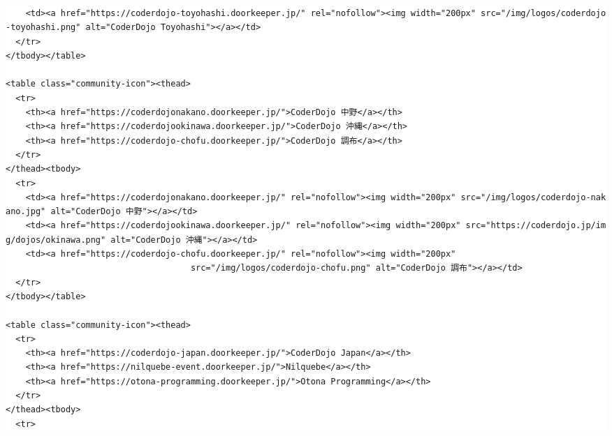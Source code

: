 	    <td><a href="https://coderdojo-toyohashi.doorkeeper.jp/" rel="nofollow"><img width="200px" src="/img/logos/coderdojo-toyohashi.png" alt="CoderDojo Toyohashi"></a></td>
	  </tr>
	</tbody></table>

	<table class="community-icon"><thead>
	  <tr>
	    <th><a href="https://coderdojonakano.doorkeeper.jp/">CoderDojo 中野</a></th>
	    <th><a href="https://coderdojookinawa.doorkeeper.jp/">CoderDojo 沖縄</a></th>
	    <th><a href="https://coderdojo-chofu.doorkeeper.jp/">CoderDojo 調布</a></th>
	  </tr>
	</thead><tbody>
	  <tr>
	    <td><a href="https://coderdojonakano.doorkeeper.jp/" rel="nofollow"><img width="200px" src="/img/logos/coderdojo-nakano.jpg" alt="CoderDojo 中野"></a></td>
	    <td><a href="https://coderdojookinawa.doorkeeper.jp/" rel="nofollow"><img width="200px" src="https://coderdojo.jp/img/dojos/okinawa.png" alt="CoderDojo 沖縄"></a></td>
	    <td><a href="https://coderdojo-chofu.doorkeeper.jp/" rel="nofollow"><img width="200px"
										 src="/img/logos/coderdojo-chofu.png" alt="CoderDojo 調布"></a></td>
	  </tr>
	</tbody></table>

	<table class="community-icon"><thead>
	  <tr>
	    <th><a href="https://coderdojo-japan.doorkeeper.jp/">CoderDojo Japan</a></th>
	    <th><a href="https://nilquebe-event.doorkeeper.jp/">Nilquebe</a></th>
	    <th><a href="https://otona-programming.doorkeeper.jp/">Otona Programming</a></th>
	  </tr>
	</thead><tbody>
	  <tr>